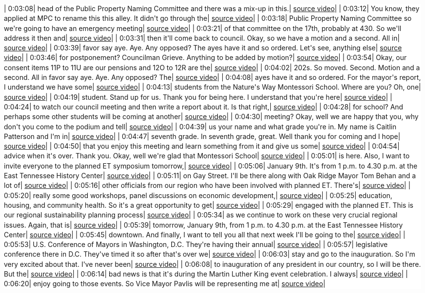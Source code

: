 | 0:03:08| head of the Public Property Naming Committee and there was a mix-up in this.| [source video](https://archive.org/details/citycouncilr265130109?start=188)|
| 0:03:12| You know, they applied at MPC to rename this this alley. It didn't go through the| [source video](https://archive.org/details/citycouncilr265130109?start=192)|
| 0:03:18| Public Property Naming Committee so we're going to have an emergency meeting| [source video](https://archive.org/details/citycouncilr265130109?start=198)|
| 0:03:21| of that committee on the 17th, probably at 430. So we'll address it then and| [source video](https://archive.org/details/citycouncilr265130109?start=201)|
| 0:03:31| then it'll come back to council. Okay, so we have a motion and a second. All in| [source video](https://archive.org/details/citycouncilr265130109?start=211)|
| 0:03:39| favor say aye. Aye. Any opposed? The ayes have it and so ordered. Let's see, anything else| [source video](https://archive.org/details/citycouncilr265130109?start=219)|
| 0:03:46| for postponement? Councilman Grieve. Anything to be added by motion?| [source video](https://archive.org/details/citycouncilr265130109?start=226)|
| 0:03:54| Okay, our consent items 11P to 11U are our pensions and 12O to 12R are the| [source video](https://archive.org/details/citycouncilr265130109?start=234)|
| 0:04:02| 202s. So moved. Second. Motion and a second. All in favor say aye. Aye. Any opposed? The| [source video](https://archive.org/details/citycouncilr265130109?start=242)|
| 0:04:08| ayes have it and so ordered. For the mayor's report, I understand we have some| [source video](https://archive.org/details/citycouncilr265130109?start=248)|
| 0:04:13| students from the Nature's Way Montessori School. Where are you? Oh, one| [source video](https://archive.org/details/citycouncilr265130109?start=253)|
| 0:04:19| student. Stand up for us. Thank you for being here. I understand that you're here| [source video](https://archive.org/details/citycouncilr265130109?start=259)|
| 0:04:24| to watch our council meeting and then write a report about it. Is that right,| [source video](https://archive.org/details/citycouncilr265130109?start=264)|
| 0:04:28| for school? And perhaps some other students will be coming at another| [source video](https://archive.org/details/citycouncilr265130109?start=268)|
| 0:04:30| meeting? Okay, well we are happy that you, why don't you come to the podium and tell| [source video](https://archive.org/details/citycouncilr265130109?start=270)|
| 0:04:39| us your name and what grade you're in. My name is Caitlin Patterson and I'm in| [source video](https://archive.org/details/citycouncilr265130109?start=279)|
| 0:04:47| seventh grade. In seventh grade, great. Well thank you for coming and I hope| [source video](https://archive.org/details/citycouncilr265130109?start=287)|
| 0:04:50| that you enjoy this meeting and learn something from it and give us some| [source video](https://archive.org/details/citycouncilr265130109?start=290)|
| 0:04:54| advice when it's over. Thank you. Okay, well we're glad that Montessori School| [source video](https://archive.org/details/citycouncilr265130109?start=294)|
| 0:05:01| is here. Also, I want to invite everyone to the planned ET symposium tomorrow,| [source video](https://archive.org/details/citycouncilr265130109?start=301)|
| 0:05:06| January 9th. It's from 1 p.m. to 4.30 p.m. at the East Tennessee History Center| [source video](https://archive.org/details/citycouncilr265130109?start=306)|
| 0:05:11| on Gay Street. I'll be there along with Oak Ridge Mayor Tom Behan and a lot of| [source video](https://archive.org/details/citycouncilr265130109?start=311)|
| 0:05:16| other officials from our region who have been involved with planned ET. There's| [source video](https://archive.org/details/citycouncilr265130109?start=316)|
| 0:05:20| really some good workshops, panel discussions on economic development,| [source video](https://archive.org/details/citycouncilr265130109?start=320)|
| 0:05:25| education, housing, and community health. So it's a great opportunity to get| [source video](https://archive.org/details/citycouncilr265130109?start=325)|
| 0:05:29| engaged with the planned ET. This is our regional sustainability planning process| [source video](https://archive.org/details/citycouncilr265130109?start=329)|
| 0:05:34| as we continue to work on these very crucial regional issues. Again, that is| [source video](https://archive.org/details/citycouncilr265130109?start=334)|
| 0:05:39| tomorrow, January 9th, from 1 p.m. to 4.30 p.m. at the East Tennessee History Center| [source video](https://archive.org/details/citycouncilr265130109?start=339)|
| 0:05:45| downtown. And finally, I want to tell you all that next week I'll be going to the| [source video](https://archive.org/details/citycouncilr265130109?start=345)|
| 0:05:53| U.S. Conference of Mayors in Washington, D.C. They're having their annual| [source video](https://archive.org/details/citycouncilr265130109?start=353)|
| 0:05:57| legislative conference there in D.C. They've timed it so after that's over we| [source video](https://archive.org/details/citycouncilr265130109?start=357)|
| 0:06:03| stay and go to the inauguration. So I'm very excited about that. I've never been| [source video](https://archive.org/details/citycouncilr265130109?start=363)|
| 0:06:08| to inauguration of any president in our country, so I will be there. But the| [source video](https://archive.org/details/citycouncilr265130109?start=368)|
| 0:06:14| bad news is that it's during the Martin Luther King event celebration. I always| [source video](https://archive.org/details/citycouncilr265130109?start=374)|
| 0:06:20| enjoy going to those events. So Vice Mayor Pavlis will be representing me at| [source video](https://archive.org/details/citycouncilr265130109?start=380)|